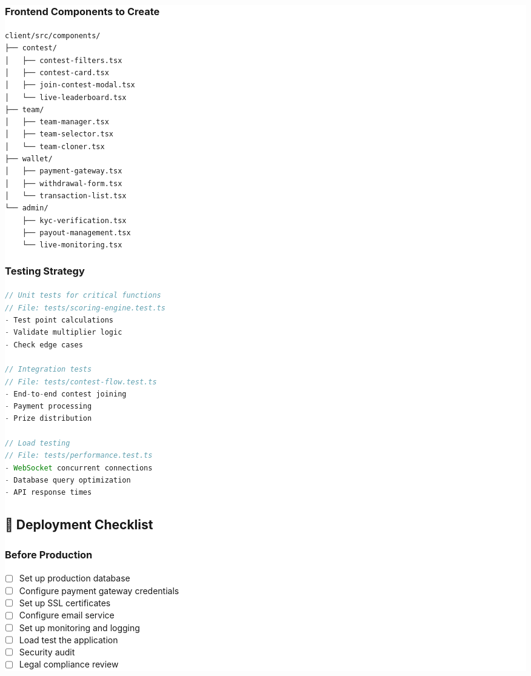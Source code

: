 ### Frontend Components to Create

```
client/src/components/
├── contest/
│   ├── contest-filters.tsx
│   ├── contest-card.tsx
│   ├── join-contest-modal.tsx
│   └── live-leaderboard.tsx
├── team/
│   ├── team-manager.tsx
│   ├── team-selector.tsx
│   └── team-cloner.tsx
├── wallet/
│   ├── payment-gateway.tsx
│   ├── withdrawal-form.tsx
│   └── transaction-list.tsx
└── admin/
    ├── kyc-verification.tsx
    ├── payout-management.tsx
    └── live-monitoring.tsx
```

### Testing Strategy

```typescript
// Unit tests for critical functions
// File: tests/scoring-engine.test.ts
- Test point calculations
- Validate multiplier logic
- Check edge cases

// Integration tests
// File: tests/contest-flow.test.ts
- End-to-end contest joining
- Payment processing
- Prize distribution

// Load testing
// File: tests/performance.test.ts
- WebSocket concurrent connections
- Database query optimization
- API response times
```

## 🚀 Deployment Checklist

### Before Production
- [ ] Set up production database
- [ ] Configure payment gateway credentials
- [ ] Set up SSL certificates
- [ ] Configure email service
- [ ] Set up monitoring and logging
- [ ] Load test the application
- [ ] Security audit
- [ ] Legal compliance review
